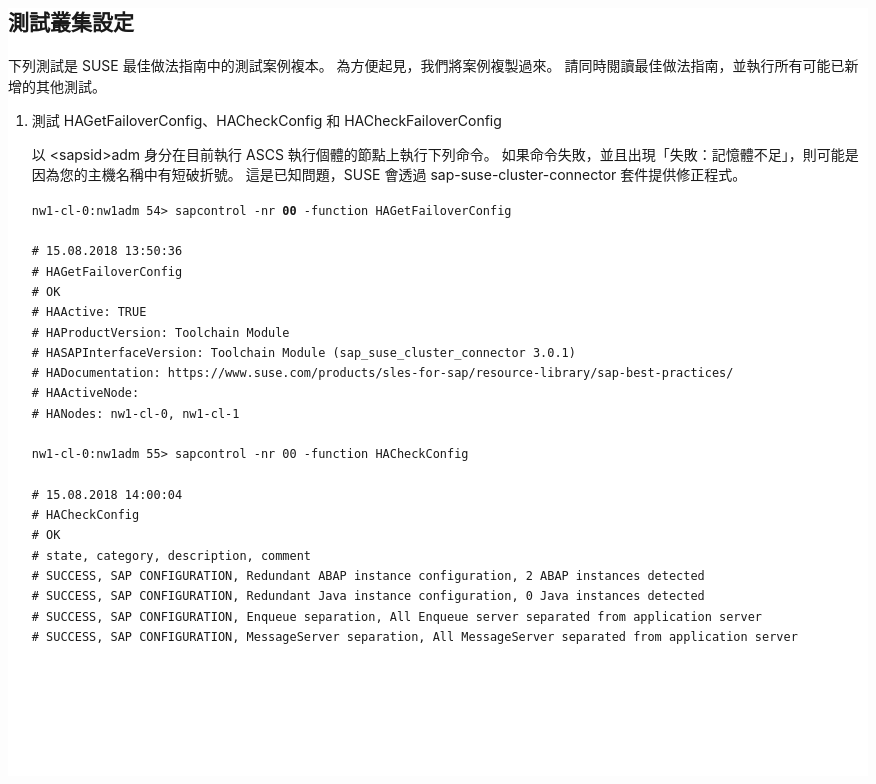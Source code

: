 ## <a name="test-the-cluster-setup"></a>測試叢集設定

下列測試是 SUSE 最佳做法指南中的測試案例複本。 為方便起見，我們將案例複製過來。 請同時閱讀最佳做法指南，並執行所有可能已新增的其他測試。

1. 測試 HAGetFailoverConfig、HACheckConfig 和 HACheckFailoverConfig

   以 \<sapsid>adm 身分在目前執行 ASCS 執行個體的節點上執行下列命令。 如果命令失敗，並且出現「失敗：記憶體不足」，則可能是因為您的主機名稱中有短破折號。 這是已知問題，SUSE 會透過 sap-suse-cluster-connector 套件提供修正程式。

   <pre><code>nw1-cl-0:nw1adm 54> sapcontrol -nr <b>00</b> -function HAGetFailoverConfig
   
   # 15.08.2018 13:50:36
   # HAGetFailoverConfig
   # OK
   # HAActive: TRUE
   # HAProductVersion: Toolchain Module
   # HASAPInterfaceVersion: Toolchain Module (sap_suse_cluster_connector 3.0.1)
   # HADocumentation: https://www.suse.com/products/sles-for-sap/resource-library/sap-best-practices/
   # HAActiveNode:
   # HANodes: nw1-cl-0, nw1-cl-1
   
   nw1-cl-0:nw1adm 55> sapcontrol -nr 00 -function HACheckConfig
   
   # 15.08.2018 14:00:04
   # HACheckConfig
   # OK
   # state, category, description, comment
   # SUCCESS, SAP CONFIGURATION, Redundant ABAP instance configuration, 2 ABAP instances detected
   # SUCCESS, SAP CONFIGURATION, Redundant Java instance configuration, 0 Java instances detected
   # SUCCESS, SAP CONFIGURATION, Enqueue separation, All Enqueue server separated from application server
   # SUCCESS, SAP CONFIGURATION, MessageServer separation, All MessageServer separated from application server